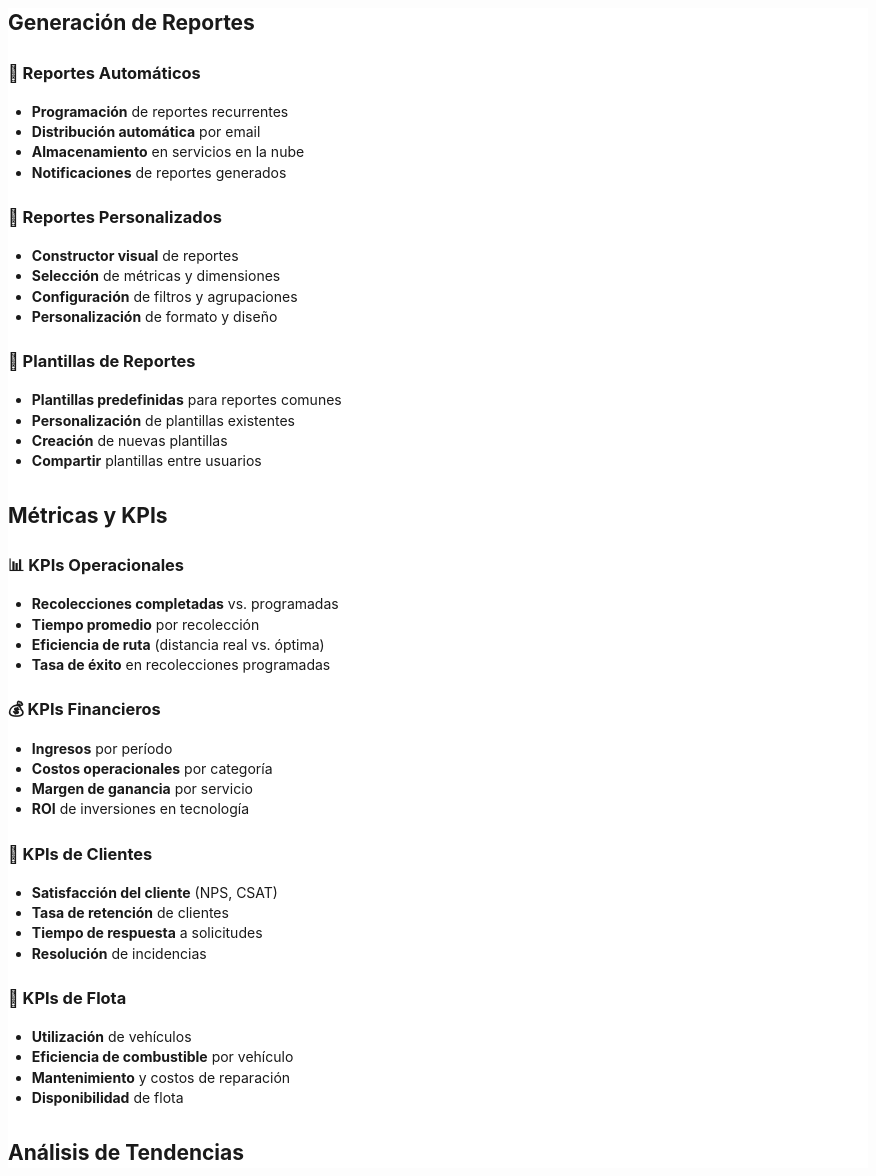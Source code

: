 ## Generación de Reportes

### 🤖 Reportes Automáticos
- **Programación** de reportes recurrentes
- **Distribución automática** por email
- **Almacenamiento** en servicios en la nube
- **Notificaciones** de reportes generados

### 📝 Reportes Personalizados
- **Constructor visual** de reportes
- **Selección** de métricas y dimensiones
- **Configuración** de filtros y agrupaciones
- **Personalización** de formato y diseño

### 📄 Plantillas de Reportes
- **Plantillas predefinidas** para reportes comunes
- **Personalización** de plantillas existentes
- **Creación** de nuevas plantillas
- **Compartir** plantillas entre usuarios

## Métricas y KPIs

### 📊 KPIs Operacionales
- **Recolecciones completadas** vs. programadas
- **Tiempo promedio** por recolección
- **Eficiencia de ruta** (distancia real vs. óptima)
- **Tasa de éxito** en recolecciones programadas

### 💰 KPIs Financieros
- **Ingresos** por período
- **Costos operacionales** por categoría
- **Margen de ganancia** por servicio
- **ROI** de inversiones en tecnología

### 👥 KPIs de Clientes
- **Satisfacción del cliente** (NPS, CSAT)
- **Tasa de retención** de clientes
- **Tiempo de respuesta** a solicitudes
- **Resolución** de incidencias

### 🚛 KPIs de Flota
- **Utilización** de vehículos
- **Eficiencia de combustible** por vehículo
- **Mantenimiento** y costos de reparación
- **Disponibilidad** de flota

## Análisis de Tendencias
